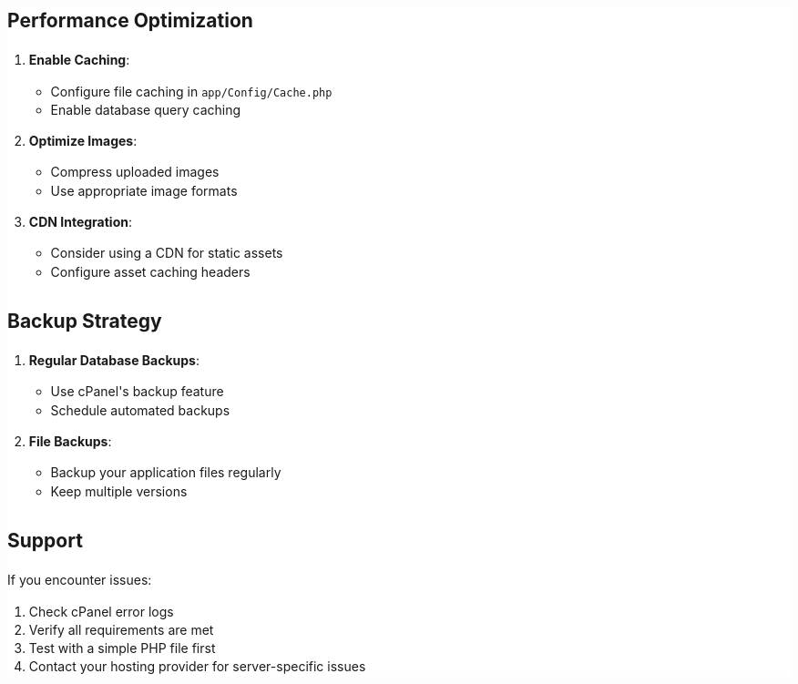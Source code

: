 ## Performance Optimization

1. **Enable Caching**:
   - Configure file caching in `app/Config/Cache.php`
   - Enable database query caching

2. **Optimize Images**:
   - Compress uploaded images
   - Use appropriate image formats

3. **CDN Integration**:
   - Consider using a CDN for static assets
   - Configure asset caching headers

## Backup Strategy

1. **Regular Database Backups**:
   - Use cPanel's backup feature
   - Schedule automated backups

2. **File Backups**:
   - Backup your application files regularly
   - Keep multiple versions

## Support

If you encounter issues:
1. Check cPanel error logs
2. Verify all requirements are met
3. Test with a simple PHP file first
4. Contact your hosting provider for server-specific issues 